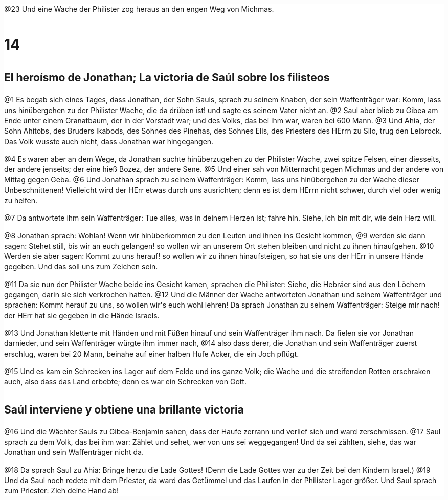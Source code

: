 @23 Und eine Wache der Philister zog heraus an den engen Weg von Michmas.

# 14
## El heroísmo de Jonathan; La victoria de Saúl sobre los filisteos
@1 Es begab sich eines Tages, dass Jonathan, der Sohn Sauls, sprach zu seinem Knaben, der sein Waffenträger war: Komm, lass uns hinübergehen zu der Philister Wache, die da drüben ist! und sagte es seinem Vater nicht an.
@2 Saul aber blieb zu Gibea am Ende unter einem Granatbaum, der in der Vorstadt war; und des Volks, das bei ihm war, waren bei 600 Mann.
@3 Und Ahia, der Sohn Ahitobs, des Bruders Ikabods, des Sohnes des Pinehas, des Sohnes Elis, des Priesters des HErrn zu Silo, trug den Leibrock. Das Volk wusste auch nicht, dass Jonathan war hingegangen.

@4 Es waren aber an dem Wege, da Jonathan suchte hinüberzugehen zu der Philister Wache, zwei spitze Felsen, einer diesseits, der andere jenseits; der eine hieß Bozez, der andere Sene.
@5 Und einer sah von Mitternacht gegen Michmas und der andere von Mittag gegen Geba.
@6 Und Jonathan sprach zu seinem Waffenträger: Komm, lass uns hinübergehen zu der Wache dieser Unbeschnittenen! Vielleicht wird der HErr etwas durch uns ausrichten; denn es ist dem HErrn nicht schwer, durch viel oder wenig zu helfen.

@7 Da antwortete ihm sein Waffenträger: Tue alles, was in deinem Herzen ist; fahre hin. Siehe, ich bin mit dir, wie dein Herz will.

@8 Jonathan sprach: Wohlan! Wenn wir hinüberkommen zu den Leuten und ihnen ins Gesicht kommen,
@9 werden sie dann sagen: Stehet still, bis wir an euch gelangen! so wollen wir an unserem Ort stehen bleiben und nicht zu ihnen hinaufgehen.
@10 Werden sie aber sagen: Kommt zu uns herauf! so wollen wir zu ihnen hinaufsteigen, so hat sie uns der HErr in unsere Hände gegeben. Und das soll uns zum Zeichen sein.

@11 Da sie nun der Philister Wache beide ins Gesicht kamen, sprachen die Philister: Siehe, die Hebräer sind aus den Löchern gegangen, darin sie sich verkrochen hatten.
@12 Und die Männer der Wache antworteten Jonathan und seinem Waffenträger und sprachen: Kommt herauf zu uns, so wollen wir's euch wohl lehren! Da sprach Jonathan zu seinem Waffenträger: Steige mir nach! der HErr hat sie gegeben in die Hände Israels.

@13 Und Jonathan kletterte mit Händen und mit Füßen hinauf und sein Waffenträger ihm nach. Da fielen sie vor Jonathan darnieder, und sein Waffenträger würgte ihm immer nach,
@14 also dass derer, die Jonathan und sein Waffenträger zuerst erschlug, waren bei 20 Mann, beinahe auf einer halben Hufe Acker, die ein Joch pflügt.

@15 Und es kam ein Schrecken ins Lager auf dem Felde und ins ganze Volk; die Wache und die streifenden Rotten erschraken auch, also dass das Land erbebte; denn es war ein Schrecken von Gott.

## Saúl interviene y obtiene una brillante victoria
@16 Und die Wächter Sauls zu Gibea-Benjamin sahen, dass der Haufe zerrann und verlief sich und ward zerschmissen.
@17 Saul sprach zu dem Volk, das bei ihm war: Zählet und sehet, wer von uns sei weggegangen! Und da sei zählten, siehe, das war Jonathan und sein Waffenträger nicht da.

@18 Da sprach Saul zu Ahia: Bringe herzu die Lade Gottes! (Denn die Lade Gottes war zu der Zeit bei den Kindern Israel.)
@19 Und da Saul noch redete mit dem Priester, da ward das Getümmel und das Laufen in der Philister Lager größer. Und Saul sprach zum Priester: Zieh deine Hand ab!
